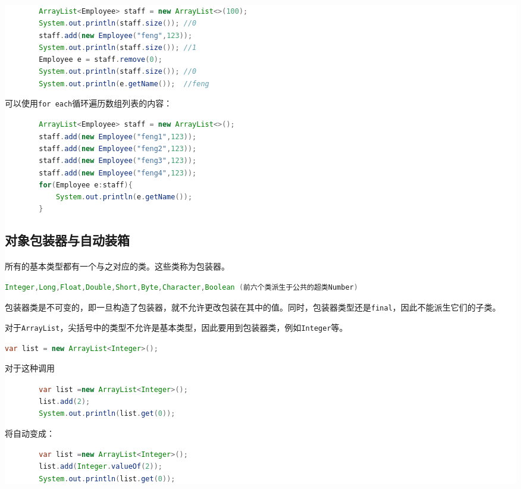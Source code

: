 ```java
        ArrayList<Employee> staff = new ArrayList<>(100);
        System.out.println(staff.size()); //0
        staff.add(new Employee("feng",123));
        System.out.println(staff.size()); //1
        Employee e = staff.remove(0);
        System.out.println(staff.size()); //0
        System.out.println(e.getName());  //feng
```



可以使用`for each`循环遍历数组列表的内容：

```java
        ArrayList<Employee> staff = new ArrayList<>();
        staff.add(new Employee("feng1",123));
        staff.add(new Employee("feng2",123));
        staff.add(new Employee("feng3",123));
        staff.add(new Employee("feng4",123));
        for(Employee e:staff){
            System.out.println(e.getName());
        }
```







## 对象包装器与自动装箱

所有的基本类型都有一个与之对应的类。这些类称为包装器。

```java
Integer,Long,Float,Double,Short,Byte,Character,Boolean (前六个类派生于公共的超类Number)
```

包装器类是不可变的，即一旦构造了包装器，就不允许更改包装在其中的值。同时，包装器类型还是`final`，因此不能派生它们的子类。

对于`ArrayList`，尖括号中的类型不允许是基本类型，因此要用到包装器类，例如`Integer`等。

```java
var list = new ArrayList<Integer>();
```



对于这种调用

```java
        var list =new ArrayList<Integer>();
        list.add(2);
        System.out.println(list.get(0));
```



将自动变成：

```java
        var list =new ArrayList<Integer>();
        list.add(Integer.valueOf(2));
        System.out.println(list.get(0));
```
